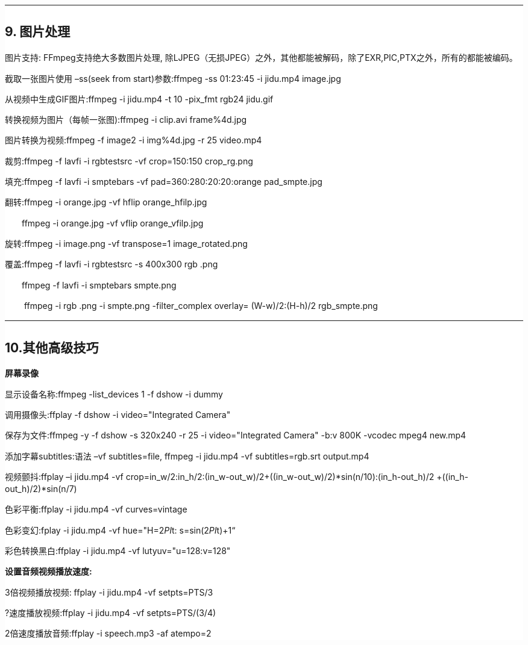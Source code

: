 ------

## **9. 图片处理**

图片支持: FFmpeg支持绝大多数图片处理, 除LJPEG（无损JPEG）之外，其他都能被解码，除了EXR,PIC,PTX之外，所有的都能被编码。

截取一张图片使用 –ss(seek from start)参数:ffmpeg -ss 01:23:45 -i jidu.mp4 image.jpg

从视频中生成GIF图片:ffmpeg -i jidu.mp4 -t 10 -pix_fmt rgb24 jidu.gif

转换视频为图片（每帧一张图):ffmpeg -i clip.avi frame%4d.jpg

图片转换为视频:ffmpeg -f image2 -i img%4d.jpg -r 25 video.mp4

裁剪:ffmpeg -f lavfi -i rgbtestsrc -vf crop=150:150 crop_rg.png

填充:ffmpeg -f lavfi -i smptebars -vf pad=360:280:20:20:orange pad_smpte.jpg

翻转:ffmpeg -i orange.jpg -vf hflip orange_hfilp.jpg

　　ffmpeg -i orange.jpg -vf vflip orange_vfilp.jpg

旋转:ffmpeg -i image.png -vf transpose=1 image_rotated.png

覆盖:ffmpeg -f lavfi -i rgbtestsrc -s 400x300 rgb .png

　　ffmpeg -f lavfi -i smptebars smpte.png

　　 ffmpeg -i rgb .png -i smpte.png -filter_complex overlay= (W-w)/2:(H-h)/2 rgb_smpte.png

------

## **10.其他高级技巧**

**屏幕录像**

显示设备名称:ffmpeg -list_devices 1 -f dshow -i dummy

调用摄像头:ffplay -f dshow -i video="Integrated Camera"

保存为文件:ffmpeg -y -f dshow -s 320x240 -r 25 -i video="Integrated Camera" -b:v 800K -vcodec mpeg4 new.mp4

添加字幕subtitles:语法 –vf subtitles=file, ffmpeg -i jidu.mp4 -vf subtitles=rgb.srt output.mp4

视频颤抖:ffplay –i jidu.mp4 -vf crop=in_w/2:in_h/2:(in_w-out_w)/2+((in_w-out_w)/2)*sin(n/10):(in_h-out_h)/2 +((in_h-out_h)/2)*sin(n/7)

色彩平衡:ffplay -i jidu.mp4 -vf curves=vintage

色彩变幻:fplay -i jidu.mp4 -vf hue="H=2*PI*t: s=sin(2*PI*t)+1“

彩色转换黑白:ffplay -i jidu.mp4 -vf lutyuv="u=128:v=128"

**设置音频视频播放速度:**

3倍视频播放视频: ffplay -i jidu.mp4 -vf setpts=PTS/3

?速度播放视频:ffplay -i jidu.mp4 -vf setpts=PTS/(3/4)

2倍速度播放音频:ffplay -i speech.mp3 -af atempo=2

